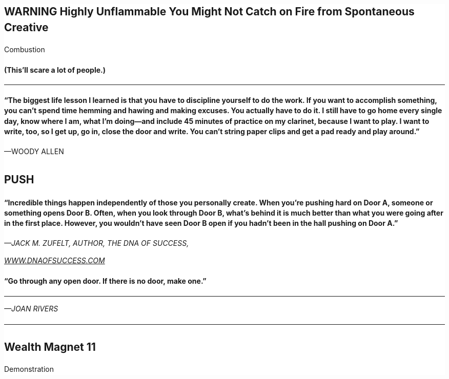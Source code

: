 ## WARNING Highly Unflammable You Might Not Catch on Fire from Spontaneous Creative
 Combustion

#### (This’ll scare a lot of people.)

-----

#### “The biggest life lesson I learned is that you have to discipline yourself to do the work. If you want to accomplish something, you can’t spend time hemming and hawing and making excuses. You actually have to do it. I still have to go home every single day, know where I am, what I’m doing—and include 45 minutes of practice on my clarinet, because I want to play. I want to write, too, so I get up, go in, close the door and write. You can’t string paper clips and get a pad ready and play around.”

 —WOODY ALLEN

## PUSH

#### “Incredible things happen independently of those you personally create. When you’re pushing hard on Door A, someone or something opens Door B. Often, when you look through Door B, what’s behind it is much better than what you were going after in the first place. However, you wouldn’t have seen Door B open if you hadn’t been in the hall pushing on Door A.”

_—JACK M. ZUFELT, AUTHOR, THE DNA OF SUCCESS,_

_[WWW.DNAOFSUCCESS.COM](http://www.dnaofsuccess.com/)_

#### “Go through any open door. If there is no door, make one.”

-----

_—JOAN RIVERS_

####

-----

## Wealth Magnet 11

 Demonstration
